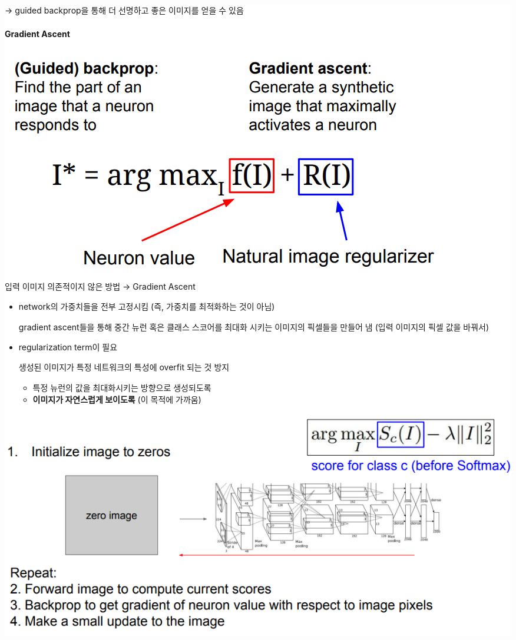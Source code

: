 
→ guided backprop을 통해 더 선명하고 좋은 이미지를 얻을 수 있음



#### Gradient Ascent


![15](/assets/img/2023-05-25-CS231n---Lecture-12.md/15.png)


입력 이미지 의존적이지 않은 방법 → Gradient Ascent

- network의 가중치들을 전부 고정시킴 (즉, 가중치를 최적화하는 것이 아님)

	gradient ascent들을 통해 중간 뉴런 혹은 클래스 스코어를 최대화 시키는 이미지의 픽셀들을 만들어 냄 (입력 이미지의 픽셀 값을 바꿔서)

- regularization term이 필요

	생성된 이미지가 특정 네트워크의 특성에 overfit 되는 것 방지 

	- 특정 뉴런의 값을 최대화시키는 방향으로 생성되도록
	- **이미지가 자연스럽게 보이도록** (이 목적에 가까움)

![16](/assets/img/2023-05-25-CS231n---Lecture-12.md/16.png)
